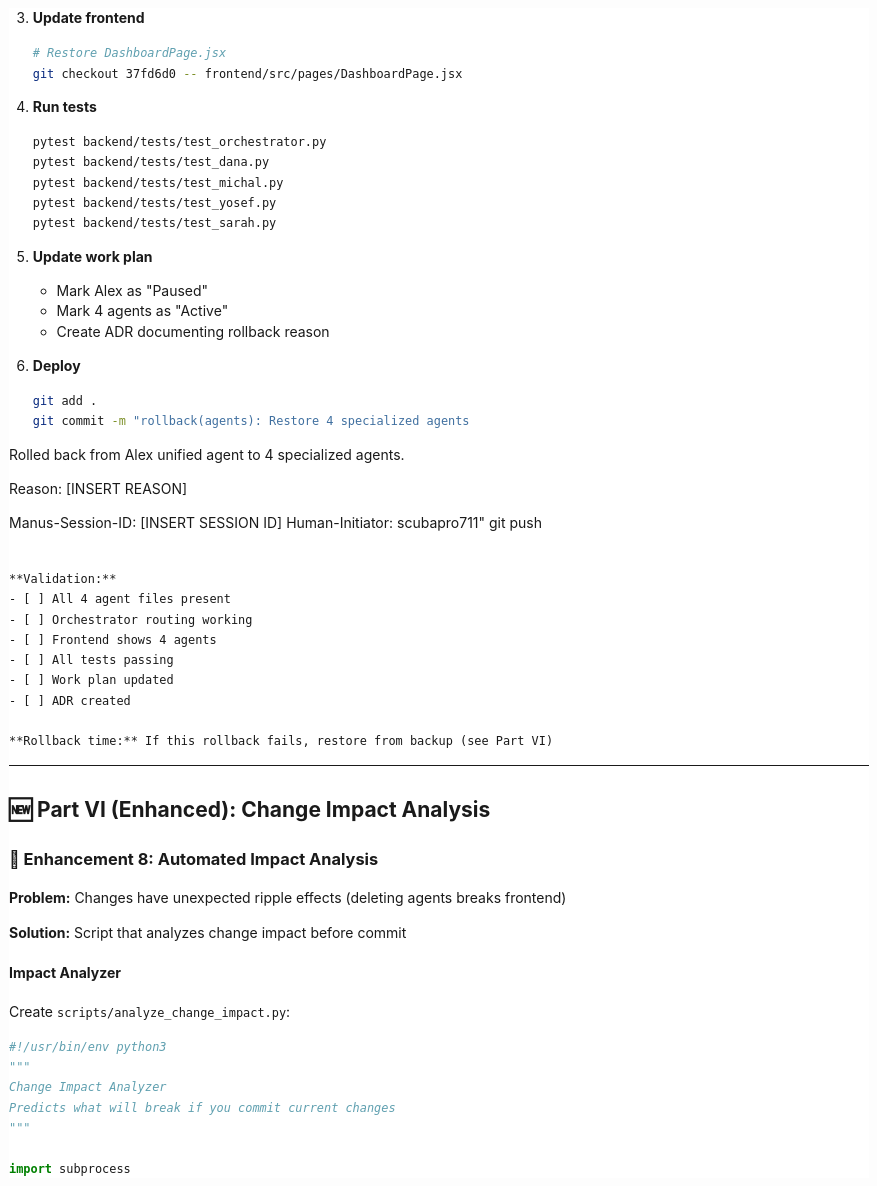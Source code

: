 3. **Update frontend**
   ```bash
   # Restore DashboardPage.jsx
   git checkout 37fd6d0 -- frontend/src/pages/DashboardPage.jsx
   ```

4. **Run tests**
   ```bash
   pytest backend/tests/test_orchestrator.py
   pytest backend/tests/test_dana.py
   pytest backend/tests/test_michal.py
   pytest backend/tests/test_yosef.py
   pytest backend/tests/test_sarah.py
   ```

5. **Update work plan**
   - Mark Alex as "Paused"
   - Mark 4 agents as "Active"
   - Create ADR documenting rollback reason

6. **Deploy**
   ```bash
   git add .
   git commit -m "rollback(agents): Restore 4 specialized agents

Rolled back from Alex unified agent to 4 specialized agents.

Reason: [INSERT REASON]

Manus-Session-ID: [INSERT SESSION ID]
Human-Initiator: scubapro711"
   git push
   ```

**Validation:**
- [ ] All 4 agent files present
- [ ] Orchestrator routing working
- [ ] Frontend shows 4 agents
- [ ] All tests passing
- [ ] Work plan updated
- [ ] ADR created

**Rollback time:** If this rollback fails, restore from backup (see Part VI)
```

---

## 🆕 Part VI (Enhanced): Change Impact Analysis

### 🔧 Enhancement 8: Automated Impact Analysis

**Problem:** Changes have unexpected ripple effects (deleting agents breaks frontend)

**Solution:** Script that analyzes change impact before commit

#### Impact Analyzer

Create `scripts/analyze_change_impact.py`:

```python
#!/usr/bin/env python3
"""
Change Impact Analyzer
Predicts what will break if you commit current changes
"""

import subprocess
```
